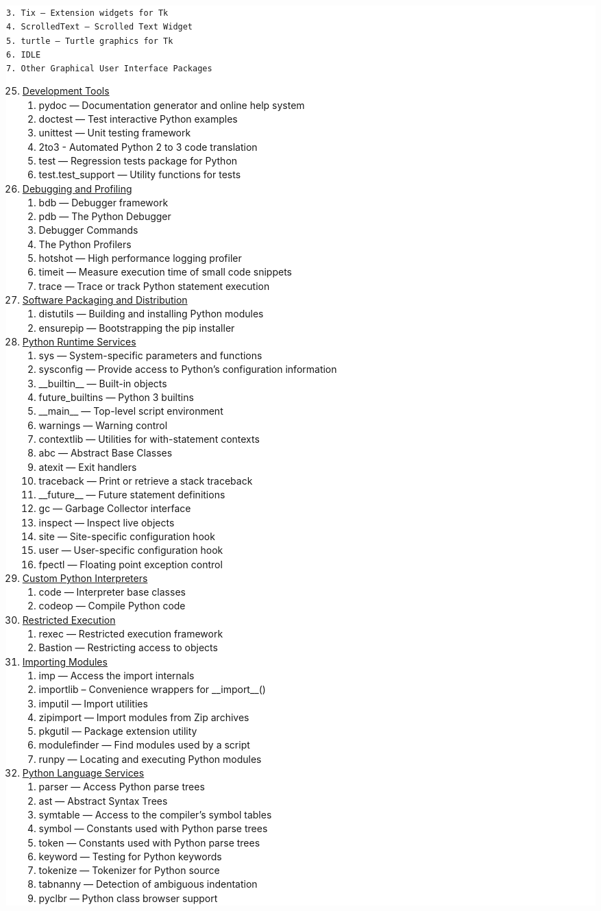 	3. Tix — Extension widgets for Tk
	4. ScrolledText — Scrolled Text Widget
	5. turtle — Turtle graphics for Tk
	6. IDLE
	7. Other Graphical User Interface Packages
25. [Development Tools](https://docs.python.org/2/library/development.html)
	1. pydoc — Documentation generator and online help system
	2. doctest — Test interactive Python examples
	3. unittest — Unit testing framework
	4. 2to3 - Automated Python 2 to 3 code translation
	5. test — Regression tests package for Python
	6. test.test_support — Utility functions for tests
26. [Debugging and Profiling](https://docs.python.org/2/library/debug.html)
	1. bdb — Debugger framework
	2. pdb — The Python Debugger
	3. Debugger Commands
	4. The Python Profilers
	5. hotshot — High performance logging profiler
	6. timeit — Measure execution time of small code snippets
	7. trace — Trace or track Python statement execution
27. [Software Packaging and Distribution](https://docs.python.org/2/library/distribution.html)
	1. distutils — Building and installing Python modules
	2. ensurepip — Bootstrapping the pip installer
28. [Python Runtime Services](https://docs.python.org/2/library/python.html)
	1. sys — System-specific parameters and functions
	2. sysconfig — Provide access to Python’s configuration information
	3. \_\_builtin\_\_ — Built-in objects
	4. future_builtins — Python 3 builtins
	5. \_\_main\_\_ — Top-level script environment
	6. warnings — Warning control
	7. contextlib — Utilities for with-statement contexts
	8. abc — Abstract Base Classes
	9. atexit — Exit handlers
	10. traceback — Print or retrieve a stack traceback
	11. \_\_future\_\_ — Future statement definitions
	12. gc — Garbage Collector interface
	13. inspect — Inspect live objects
	14. site — Site-specific configuration hook
	15. user — User-specific configuration hook
	16. fpectl — Floating point exception control
29. [Custom Python Interpreters](https://docs.python.org/2/library/custominterp.html)
	1. code — Interpreter base classes
	2. codeop — Compile Python code
30. [Restricted Execution](https://docs.python.org/2/library/restricted.html)
	1. rexec — Restricted execution framework
	2. Bastion — Restricting access to objects
31. [Importing Modules](https://docs.python.org/2/library/modules.html)
	1. imp — Access the import internals
	2. importlib – Convenience wrappers for \_\_import\_\_()
	3. imputil — Import utilities
	4. zipimport — Import modules from Zip archives
	5. pkgutil — Package extension utility
	6. modulefinder — Find modules used by a script
	7. runpy — Locating and executing Python modules
32. [Python Language Services](https://docs.python.org/2/library/language.html)
	1. parser — Access Python parse trees
	2. ast — Abstract Syntax Trees
	3. symtable — Access to the compiler’s symbol tables
	4. symbol — Constants used with Python parse trees
	5. token — Constants used with Python parse trees
	6. keyword — Testing for Python keywords
	7. tokenize — Tokenizer for Python source
	8. tabnanny — Detection of ambiguous indentation
	9. pyclbr — Python class browser support